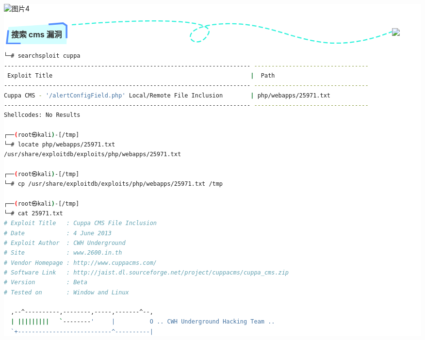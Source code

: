 ![图片4](https://raw.githubusercontent.com/tac-eL/tacel.github.io/img/2024/7/12/4.png)





<section style="margin: 10px auto; display: flex; align-items: center;"><section style="flex-shrink: 0;padding-right: 5px;box-sizing:border-box;"><section style="width: 127px;margin: 0 auto -35px;box-sizing:border-box;"><svg xmlns="http://www.w3.org/2000/svg" viewBox="0 0 209.35 75.07" style="display: block;" xml:space="default"><g id="图层_2" data-name="图层 2"><g id="图层_1-2" data-name="图层 1"><g><path d="M8.94,16.07l186.24-12,13.17,8-1.88,62H2.35Z" style="fill:#d3feff;fill-rule:evenodd"></path></g><g><path d="M8.35,27.07l-5,45h47" style="fill:none;stroke:#5790ff;stroke-width:6px"></path></g><g><path d="M145.35,7.07l49-4,12,8v43" style="fill:none;stroke:#5790ff;stroke-width:6px"></path></g></g></g></svg></section><section style="padding: 4px 15px;box-sizing:border-box;"><section style="font-size: 16px;color: #333333;text-align: center;"><strong>搜索 cms 漏洞</strong></section></section></section><section style="width: 100%;box-sizing:border-box;max-width:100% !important;"><svg xmlns="http://www.w3.org/2000/svg" viewBox="0 0 288.23 21.01" style="display: block;" xml:space="default"><g id="图层_2" data-name="图层 2"><g id="图层_1-2" data-name="图层 1"><path d="M0,4S134-7.91,122.76,12.19,85.27,3.87,140.29,3,217.72,37.43,288,10.14" style="fill:none;stroke:#31f2dc;stroke-dasharray:4,2"></path></g></g></svg></section><section style="flex-shrink: 0;"><section style="width: 60px;box-sizing:border-box;"><img style="width: 100%; display: block;vertical-align:baseline;box-sizing:border-box;max-width:100% !important;" src="https://bcn.135editor.com/files/images/editor_styles/1793583331ff61201539b5d8fb5c2a71.gif" data-ratio="0.7322987390882638"></section></section></section>



```bash
└─# searchsploit cuppa                                                                                   
----------------------------------------------------------------------- ---------------------------------
 Exploit Title                                                         |  Path                           
----------------------------------------------------------------------- ---------------------------------
Cuppa CMS - '/alertConfigField.php' Local/Remote File Inclusion        | php/webapps/25971.txt           
----------------------------------------------------------------------- ---------------------------------
Shellcodes: No Results                                                                                   
                                                                                                         
┌──(root㉿kali)-[/tmp]                                                                                   
└─# locate php/webapps/25971.txt                                                                         
/usr/share/exploitdb/exploits/php/webapps/25971.txt                                                      
                                                                                                         
┌──(root㉿kali)-[/tmp]                                                                                   
└─# cp /usr/share/exploitdb/exploits/php/webapps/25971.txt /tmp                                          
                                                                                                         
┌──(root㉿kali)-[/tmp]                                                                                   
└─# cat 25971.txt                                                                                        
# Exploit Title   : Cuppa CMS File Inclusion                                                             
# Date            : 4 June 2013                                                                          
# Exploit Author  : CWH Underground                                                                      
# Site            : www.2600.in.th                                                                       
# Vendor Homepage : http://www.cuppacms.com/                                                             
# Software Link   : http://jaist.dl.sourceforge.net/project/cuppacms/cuppa_cms.zip                       
# Version         : Beta                                                                                 
# Tested on       : Window and Linux                                                                     
                                                                                                         
  ,--^----------,--------,-----,-------^--,                                                              
  | |||||||||   `--------'     |          O .. CWH Underground Hacking Team ..                           
  `+---------------------------^----------|                                                              
```